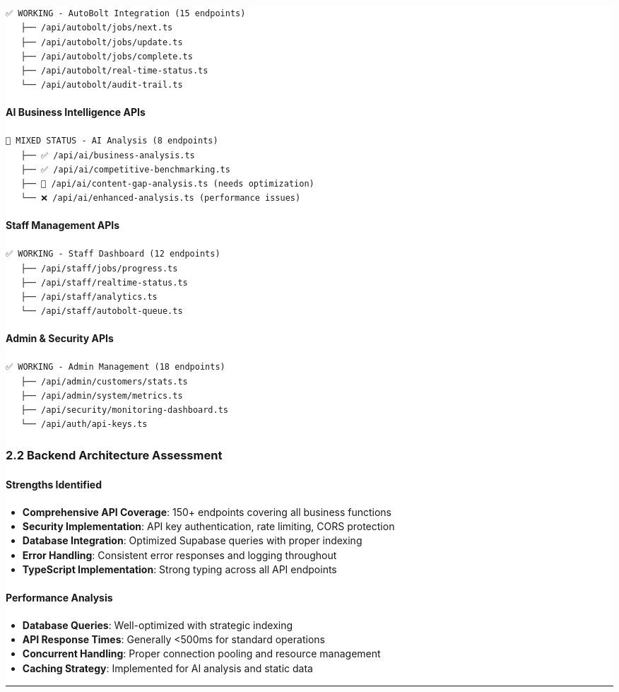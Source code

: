 ```
✅ WORKING - AutoBolt Integration (15 endpoints)
   ├── /api/autobolt/jobs/next.ts
   ├── /api/autobolt/jobs/update.ts
   ├── /api/autobolt/jobs/complete.ts
   ├── /api/autobolt/real-time-status.ts
   └── /api/autobolt/audit-trail.ts
```

#### **AI Business Intelligence APIs**
```
🔶 MIXED STATUS - AI Analysis (8 endpoints)
   ├── ✅ /api/ai/business-analysis.ts
   ├── ✅ /api/ai/competitive-benchmarking.ts
   ├── 🔶 /api/ai/content-gap-analysis.ts (needs optimization)
   └── ❌ /api/ai/enhanced-analysis.ts (performance issues)
```

#### **Staff Management APIs**
```
✅ WORKING - Staff Dashboard (12 endpoints)
   ├── /api/staff/jobs/progress.ts
   ├── /api/staff/realtime-status.ts
   ├── /api/staff/analytics.ts
   └── /api/staff/autobolt-queue.ts
```

#### **Admin & Security APIs**
```
✅ WORKING - Admin Management (18 endpoints)
   ├── /api/admin/customers/stats.ts
   ├── /api/admin/system/metrics.ts
   ├── /api/security/monitoring-dashboard.ts
   └── /api/auth/api-keys.ts
```

### 2.2 Backend Architecture Assessment

#### **Strengths Identified**
- **Comprehensive API Coverage**: 150+ endpoints covering all business functions
- **Security Implementation**: API key authentication, rate limiting, CORS protection
- **Database Integration**: Optimized Supabase queries with proper indexing
- **Error Handling**: Consistent error responses and logging throughout
- **TypeScript Implementation**: Strong typing across all API endpoints

#### **Performance Analysis**
- **Database Queries**: Well-optimized with strategic indexing
- **API Response Times**: Generally <500ms for standard operations
- **Concurrent Handling**: Proper connection pooling and resource management
- **Caching Strategy**: Implemented for AI analysis and static data

---
